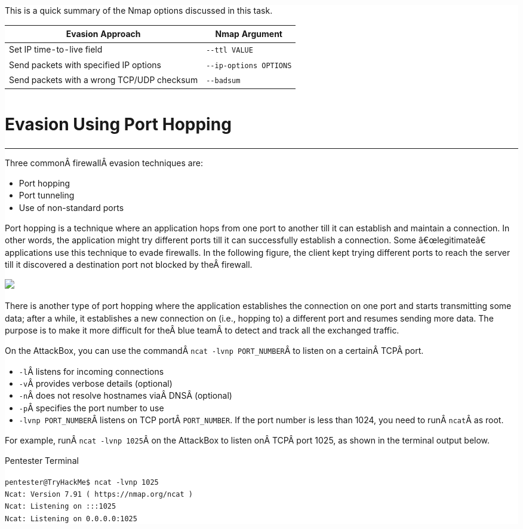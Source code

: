 
This is a quick summary of the Nmap options discussed in this task.

| Evasion Approach                           | Nmap Argument          |
| ------------------------------------------ | ---------------------- |
| Set IP time-to-live field                  | `--ttl VALUE`          |
| Send packets with specified IP options     | `--ip-options OPTIONS` |
| Send packets with a wrong TCP/UDP checksum | `--badsum`             |


# Evasion Using Port Hopping

---

Three commonÂ firewallÂ evasion techniques are:

- Port hopping
- Port tunneling
- Use of non-standard ports

Port hopping is a technique where an application hops from one port to another till it can establish and maintain a connection. In other words, the application might try different ports till it can successfully establish a connection. Some â€œlegitimateâ€ applications use this technique to evade firewalls. In the following figure, the client kept trying different ports to reach the server till it discovered a destination port not blocked by theÂ firewall.

![](https://tryhackme-images.s3.amazonaws.com/user-uploads/5f04259cf9bf5b57aed2c476/room-content/26fce8aa8569f391ad64a26a147de2d4.png)  

There is another type of port hopping where the application establishes the connection on one port and starts transmitting some data; after a while, it establishes a new connection on (i.e., hopping to) a different port and resumes sending more data. The purpose is to make it more difficult for theÂ blue teamÂ to detect and track all the exchanged traffic.

On the AttackBox, you can use the commandÂ `ncat -lvnp PORT_NUMBER`Â to listen on a certainÂ TCPÂ port.

- `-l`Â listens for incoming connections
- `-v`Â provides verbose details (optional)
- `-n`Â does not resolve hostnames viaÂ DNSÂ (optional)
- `-p`Â specifies the port number to use
- `-lvnp PORT_NUMBER`Â listens on TCP portÂ `PORT_NUMBER`. If the port number is less than 1024, you need to runÂ `ncat`Â as root.

For example, runÂ `ncat -lvnp 1025`Â on the AttackBox to listen onÂ TCPÂ port 1025, as shown in the terminal output below.

Pentester Terminal

```shell-session
pentester@TryHackMe$ ncat -lvnp 1025
Ncat: Version 7.91 ( https://nmap.org/ncat )
Ncat: Listening on :::1025
Ncat: Listening on 0.0.0.0:1025
```
